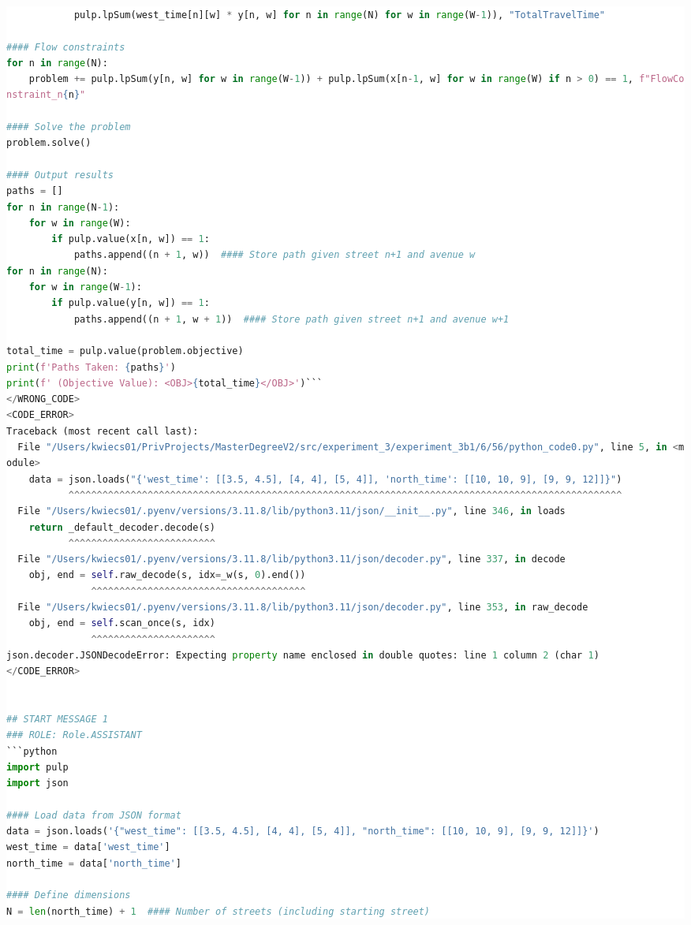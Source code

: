 ```python
            pulp.lpSum(west_time[n][w] * y[n, w] for n in range(N) for w in range(W-1)), "TotalTravelTime"

#### Flow constraints
for n in range(N):
    problem += pulp.lpSum(y[n, w] for w in range(W-1)) + pulp.lpSum(x[n-1, w] for w in range(W) if n > 0) == 1, f"FlowConstraint_n{n}"

#### Solve the problem
problem.solve()

#### Output results
paths = []
for n in range(N-1):
    for w in range(W):
        if pulp.value(x[n, w]) == 1:
            paths.append((n + 1, w))  #### Store path given street n+1 and avenue w
for n in range(N):
    for w in range(W-1):
        if pulp.value(y[n, w]) == 1:
            paths.append((n + 1, w + 1))  #### Store path given street n+1 and avenue w+1

total_time = pulp.value(problem.objective)
print(f'Paths Taken: {paths}')
print(f' (Objective Value): <OBJ>{total_time}</OBJ>')```
</WRONG_CODE>
<CODE_ERROR>
Traceback (most recent call last):
  File "/Users/kwiecs01/PrivProjects/MasterDegreeV2/src/experiment_3/experiment_3b1/6/56/python_code0.py", line 5, in <module>
    data = json.loads("{'west_time': [[3.5, 4.5], [4, 4], [5, 4]], 'north_time': [[10, 10, 9], [9, 9, 12]]}")
           ^^^^^^^^^^^^^^^^^^^^^^^^^^^^^^^^^^^^^^^^^^^^^^^^^^^^^^^^^^^^^^^^^^^^^^^^^^^^^^^^^^^^^^^^^^^^^^^^^^
  File "/Users/kwiecs01/.pyenv/versions/3.11.8/lib/python3.11/json/__init__.py", line 346, in loads
    return _default_decoder.decode(s)
           ^^^^^^^^^^^^^^^^^^^^^^^^^^
  File "/Users/kwiecs01/.pyenv/versions/3.11.8/lib/python3.11/json/decoder.py", line 337, in decode
    obj, end = self.raw_decode(s, idx=_w(s, 0).end())
               ^^^^^^^^^^^^^^^^^^^^^^^^^^^^^^^^^^^^^^
  File "/Users/kwiecs01/.pyenv/versions/3.11.8/lib/python3.11/json/decoder.py", line 353, in raw_decode
    obj, end = self.scan_once(s, idx)
               ^^^^^^^^^^^^^^^^^^^^^^
json.decoder.JSONDecodeError: Expecting property name enclosed in double quotes: line 1 column 2 (char 1)
</CODE_ERROR>


## START MESSAGE 1 
### ROLE: Role.ASSISTANT
```python
import pulp
import json

#### Load data from JSON format
data = json.loads('{"west_time": [[3.5, 4.5], [4, 4], [5, 4]], "north_time": [[10, 10, 9], [9, 9, 12]]}')
west_time = data['west_time']
north_time = data['north_time']

#### Define dimensions
N = len(north_time) + 1  #### Number of streets (including starting street)
```